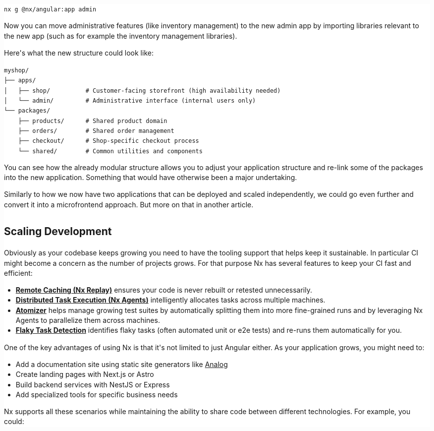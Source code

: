 ```shell
nx g @nx/angular:app admin
```

Now you can move administrative features (like inventory management) to the new admin app by importing libraries relevant to the new app (such as for example the inventory management libraries).

Here's what the new structure could look like:

```text
myshop/
├── apps/
│   ├── shop/          # Customer-facing storefront (high availability needed)
│   └── admin/         # Administrative interface (internal users only)
└── packages/
    ├── products/      # Shared product domain
    ├── orders/        # Shared order management
    ├── checkout/      # Shop-specific checkout process
    └── shared/        # Common utilities and components
```

You can see how the already modular structure allows you to adjust your application structure and re-link some of the packages into the new application. Something that would have otherwise been a major undertaking.

Similarly to how we now have two applications that can be deployed and scaled independently, we could go even further and convert it into a microfrontend approach. But more on that in another article.

## Scaling Development

Obviously as your codebase keeps growing you need to have the tooling support that helps keep it sustainable. In particular CI might become a concern as the number of projects grows. For that purpose Nx has several features to keep your CI fast and efficient:

- **[Remote Caching (Nx Replay)](/docs/features/ci-features/remote-cache)** ensures your code is never rebuilt or retested unnecessarily.
- **[Distributed Task Execution (Nx Agents)](/docs/features/ci-features/distribute-task-execution)** intelligently allocates tasks across multiple machines.
- **[Atomizer](/docs/features/ci-features/split-e2e-tasks)** helps manage growing test suites by automatically splitting them into more fine-grained runs and by leveraging Nx Agents to parallelize them across machines.
- **[Flaky Task Detection](/docs/features/ci-features/flaky-tasks)** identifies flaky tasks (often automated unit or e2e tests) and re-runs them automatically for you.

One of the key advantages of using Nx is that it's not limited to just Angular either. As your application grows, you might need to:

- Add a documentation site using static site generators like [Analog](https://analogjs.org/)
- Create landing pages with Next.js or Astro
- Build backend services with NestJS or Express
- Add specialized tools for specific business needs

Nx supports all these scenarios while maintaining the ability to share code between different technologies. For example, you could:
